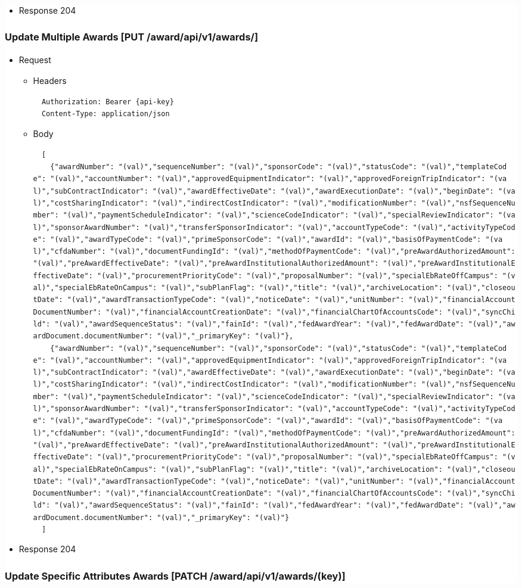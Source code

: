 + Response 204

### Update Multiple Awards [PUT /award/api/v1/awards/]

+ Request

    + Headers

            Authorization: Bearer {api-key}   
            Content-Type: application/json

    + Body
    
            [
              {"awardNumber": "(val)","sequenceNumber": "(val)","sponsorCode": "(val)","statusCode": "(val)","templateCode": "(val)","accountNumber": "(val)","approvedEquipmentIndicator": "(val)","approvedForeignTripIndicator": "(val)","subContractIndicator": "(val)","awardEffectiveDate": "(val)","awardExecutionDate": "(val)","beginDate": "(val)","costSharingIndicator": "(val)","indirectCostIndicator": "(val)","modificationNumber": "(val)","nsfSequenceNumber": "(val)","paymentScheduleIndicator": "(val)","scienceCodeIndicator": "(val)","specialReviewIndicator": "(val)","sponsorAwardNumber": "(val)","transferSponsorIndicator": "(val)","accountTypeCode": "(val)","activityTypeCode": "(val)","awardTypeCode": "(val)","primeSponsorCode": "(val)","awardId": "(val)","basisOfPaymentCode": "(val)","cfdaNumber": "(val)","documentFundingId": "(val)","methodOfPaymentCode": "(val)","preAwardAuthorizedAmount": "(val)","preAwardEffectiveDate": "(val)","preAwardInstitutionalAuthorizedAmount": "(val)","preAwardInstitutionalEffectiveDate": "(val)","procurementPriorityCode": "(val)","proposalNumber": "(val)","specialEbRateOffCampus": "(val)","specialEbRateOnCampus": "(val)","subPlanFlag": "(val)","title": "(val)","archiveLocation": "(val)","closeoutDate": "(val)","awardTransactionTypeCode": "(val)","noticeDate": "(val)","unitNumber": "(val)","financialAccountDocumentNumber": "(val)","financialAccountCreationDate": "(val)","financialChartOfAccountsCode": "(val)","syncChild": "(val)","awardSequenceStatus": "(val)","fainId": "(val)","fedAwardYear": "(val)","fedAwardDate": "(val)","awardDocument.documentNumber": "(val)","_primaryKey": "(val)"},
              {"awardNumber": "(val)","sequenceNumber": "(val)","sponsorCode": "(val)","statusCode": "(val)","templateCode": "(val)","accountNumber": "(val)","approvedEquipmentIndicator": "(val)","approvedForeignTripIndicator": "(val)","subContractIndicator": "(val)","awardEffectiveDate": "(val)","awardExecutionDate": "(val)","beginDate": "(val)","costSharingIndicator": "(val)","indirectCostIndicator": "(val)","modificationNumber": "(val)","nsfSequenceNumber": "(val)","paymentScheduleIndicator": "(val)","scienceCodeIndicator": "(val)","specialReviewIndicator": "(val)","sponsorAwardNumber": "(val)","transferSponsorIndicator": "(val)","accountTypeCode": "(val)","activityTypeCode": "(val)","awardTypeCode": "(val)","primeSponsorCode": "(val)","awardId": "(val)","basisOfPaymentCode": "(val)","cfdaNumber": "(val)","documentFundingId": "(val)","methodOfPaymentCode": "(val)","preAwardAuthorizedAmount": "(val)","preAwardEffectiveDate": "(val)","preAwardInstitutionalAuthorizedAmount": "(val)","preAwardInstitutionalEffectiveDate": "(val)","procurementPriorityCode": "(val)","proposalNumber": "(val)","specialEbRateOffCampus": "(val)","specialEbRateOnCampus": "(val)","subPlanFlag": "(val)","title": "(val)","archiveLocation": "(val)","closeoutDate": "(val)","awardTransactionTypeCode": "(val)","noticeDate": "(val)","unitNumber": "(val)","financialAccountDocumentNumber": "(val)","financialAccountCreationDate": "(val)","financialChartOfAccountsCode": "(val)","syncChild": "(val)","awardSequenceStatus": "(val)","fainId": "(val)","fedAwardYear": "(val)","fedAwardDate": "(val)","awardDocument.documentNumber": "(val)","_primaryKey": "(val)"}
            ]
			
+ Response 204
### Update Specific Attributes Awards [PATCH /award/api/v1/awards/(key)]
